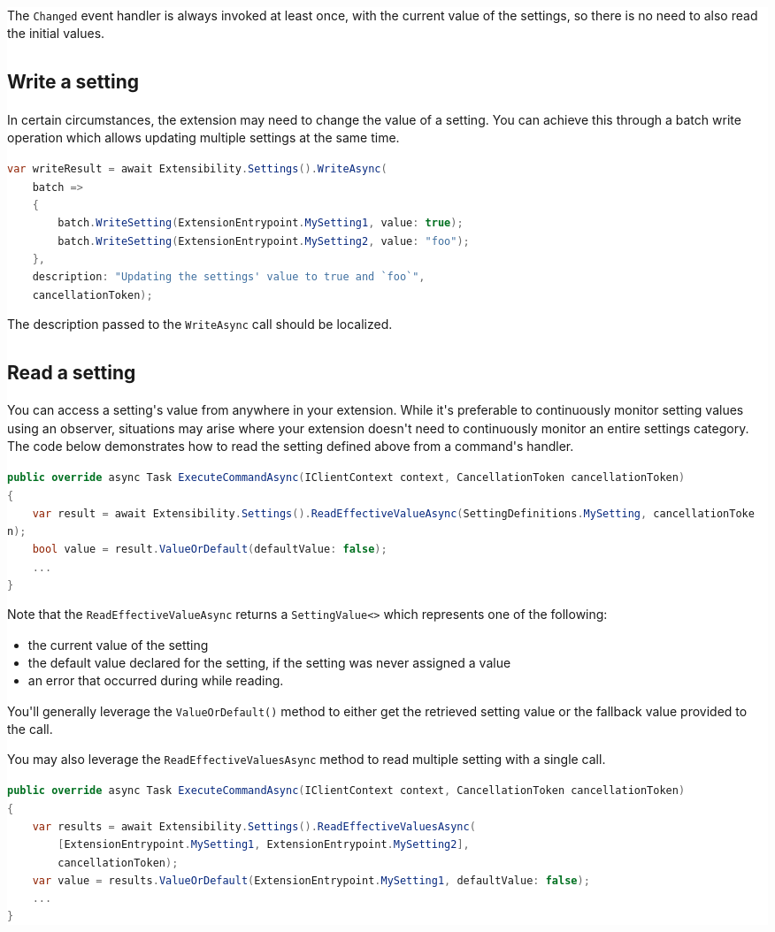 The `Changed` event handler is always invoked at least once, with the current value of the settings,
so there is no need to also read the initial values.

## Write a setting

In certain circumstances, the extension may need to change the value of a setting. You can achieve this through a batch write operation which allows updating multiple settings at the same time.

```cs
var writeResult = await Extensibility.Settings().WriteAsync(
    batch =>
    {
        batch.WriteSetting(ExtensionEntrypoint.MySetting1, value: true);
        batch.WriteSetting(ExtensionEntrypoint.MySetting2, value: "foo");
    },
    description: "Updating the settings' value to true and `foo`",
    cancellationToken);
```

The description passed to the `WriteAsync` call should be localized.

## Read a setting

You can access a setting's value from anywhere in your extension. While it's preferable to
continuously monitor setting values using an observer, situations may arise where your extension doesn't need to continuously monitor an entire settings category. The code below demonstrates how
to read the setting defined above from a command's handler.

```cs
public override async Task ExecuteCommandAsync(IClientContext context, CancellationToken cancellationToken)
{
    var result = await Extensibility.Settings().ReadEffectiveValueAsync(SettingDefinitions.MySetting, cancellationToken);
    bool value = result.ValueOrDefault(defaultValue: false);
    ...
}
```

Note that the `ReadEffectiveValueAsync` returns a `SettingValue<>` which represents one of the following:
- the current value of the setting
- the default value declared for the setting, if the setting was never assigned a value
- an error that occurred during while reading.

You'll generally leverage the `ValueOrDefault()` method to either get the retrieved setting value or the fallback value provided to the call.

You may also leverage the `ReadEffectiveValuesAsync` method to read multiple setting with a single call.

```cs
public override async Task ExecuteCommandAsync(IClientContext context, CancellationToken cancellationToken)
{
    var results = await Extensibility.Settings().ReadEffectiveValuesAsync(
        [ExtensionEntrypoint.MySetting1, ExtensionEntrypoint.MySetting2],
        cancellationToken);
    var value = results.ValueOrDefault(ExtensionEntrypoint.MySetting1, defaultValue: false);
    ...
}
```

